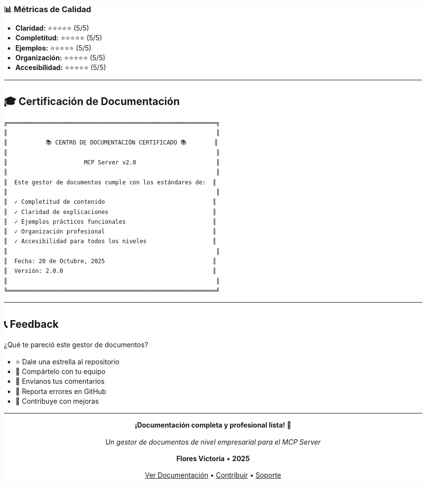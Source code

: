 ### 📊 Métricas de Calidad

- **Claridad:** ⭐⭐⭐⭐⭐ (5/5)
- **Completitud:** ⭐⭐⭐⭐⭐ (5/5)
- **Ejemplos:** ⭐⭐⭐⭐⭐ (5/5)
- **Organización:** ⭐⭐⭐⭐⭐ (5/5)
- **Accesibilidad:** ⭐⭐⭐⭐⭐ (5/5)

---

## 🎓 Certificación de Documentación

```
╔════════════════════════════════════════════════════════════╗
║                                                            ║
║           📚 CENTRO DE DOCUMENTACIÓN CERTIFICADO 📚        ║
║                                                            ║
║                      MCP Server v2.0                       ║
║                                                            ║
║  Este gestor de documentos cumple con los estándares de:  ║
║                                                            ║
║  ✓ Completitud de contenido                               ║
║  ✓ Claridad de explicaciones                              ║
║  ✓ Ejemplos prácticos funcionales                         ║
║  ✓ Organización profesional                               ║
║  ✓ Accesibilidad para todos los niveles                   ║
║                                                            ║
║  Fecha: 20 de Octubre, 2025                               ║
║  Versión: 2.0.0                                           ║
║                                                            ║
╚════════════════════════════════════════════════════════════╝
```

---

## 📞 Feedback

¿Qué te pareció este gestor de documentos?

- ⭐ Dale una estrella al repositorio
- 📢 Compártelo con tu equipo
- 💬 Envíanos tus comentarios
- 🐛 Reporta errores en GitHub
- 🤝 Contribuye con mejoras

---

<div align="center">

**¡Documentación completa y profesional lista! 🎉**

*Un gestor de documentos de nivel empresarial para el MCP Server*

**Flores Victoria** • **2025**

[Ver Documentación](#) • [Contribuir](#) • [Soporte](#)

</div>
